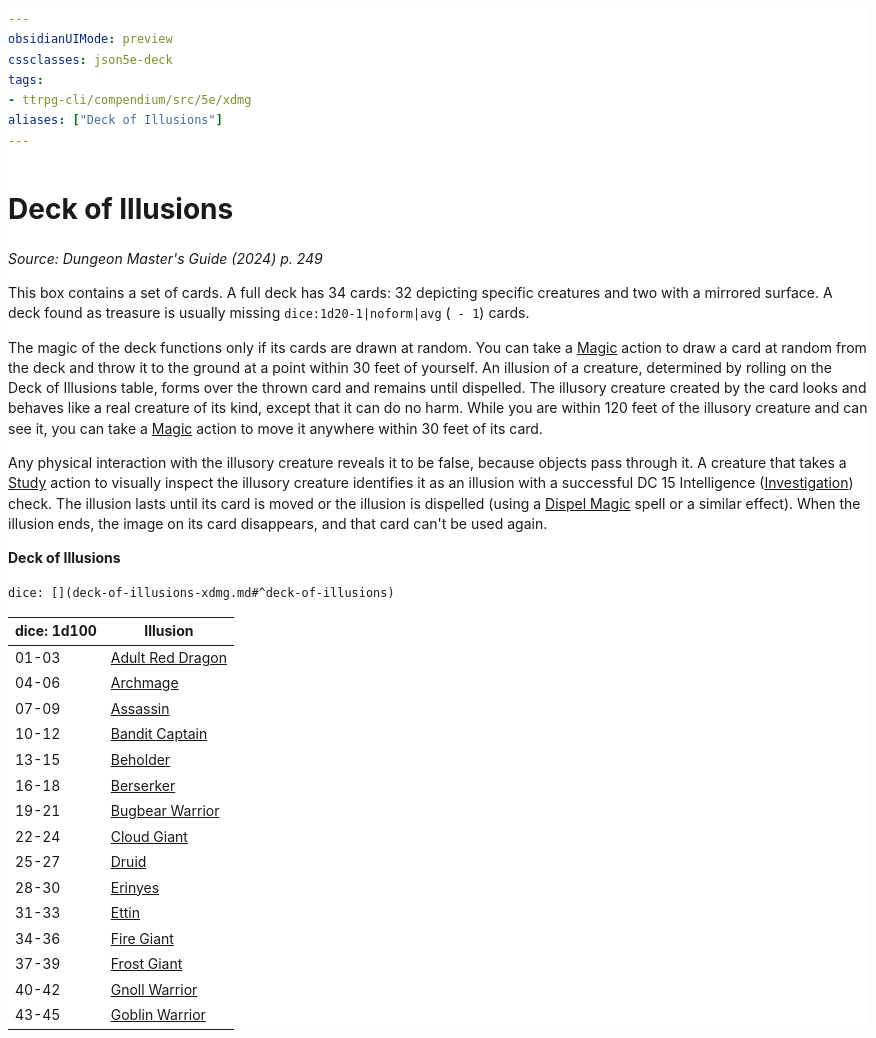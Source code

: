 ```yaml
---
obsidianUIMode: preview
cssclasses: json5e-deck
tags:
- ttrpg-cli/compendium/src/5e/xdmg
aliases: ["Deck of Illusions"]
---
```

# Deck of Illusions
*Source: Dungeon Master's Guide (2024) p. 249*  

This box contains a set of cards. A full deck has 34 cards: 32 depicting specific creatures and two with a mirrored surface. A deck found as treasure is usually missing `dice:1d20-1|noform|avg` (` - 1`) cards.

The magic of the deck functions only if its cards are drawn at random. You can take a [Magic](3-Compendium/rules/actions.md#Magic) action to draw a card at random from the deck and throw it to the ground at a point within 30 feet of yourself. An illusion of a creature, determined by rolling on the Deck of Illusions table, forms over the thrown card and remains until dispelled. The illusory creature created by the card looks and behaves like a real creature of its kind, except that it can do no harm. While you are within 120 feet of the illusory creature and can see it, you can take a [Magic](3-Compendium/rules/actions.md#Magic) action to move it anywhere within 30 feet of its card.

Any physical interaction with the illusory creature reveals it to be false, because objects pass through it. A creature that takes a [Study](3-Compendium/rules/actions.md#Study) action to visually inspect the illusory creature identifies it as an illusion with a successful DC 15 Intelligence ([Investigation](3-Compendium/rules/skills.md#Investigation)) check. The illusion lasts until its card is moved or the illusion is dispelled (using a [Dispel Magic](3-Compendium/spells/dispel-magic-xphb.md) spell or a similar effect). When the illusion ends, the image on its card disappears, and that card can't be used again.

**Deck of Illusions**

`dice: [](deck-of-illusions-xdmg.md#^deck-of-illusions)`

| dice: 1d100 | Illusion |
|-------------|----------|
| 01-03 | [Adult Red Dragon](3-Compendium/bestiary/dragon/adult-red-dragon-xmm.md) |
| 04-06 | [Archmage](3-Compendium/bestiary/humanoid/archmage-xmm.md) |
| 07-09 | [Assassin](3-Compendium/bestiary/humanoid/assassin-xmm.md) |
| 10-12 | [Bandit Captain](3-Compendium/bestiary/humanoid/bandit-captain-xmm.md) |
| 13-15 | [Beholder](3-Compendium/bestiary/aberration/beholder-xmm.md) |
| 16-18 | [Berserker](3-Compendium/bestiary/humanoid/berserker-xmm.md) |
| 19-21 | [Bugbear Warrior](3-Compendium/bestiary/fey/bugbear-warrior-xmm.md) |
| 22-24 | [Cloud Giant](3-Compendium/bestiary/giant/cloud-giant-xmm.md) |
| 25-27 | [Druid](3-Compendium/bestiary/humanoid/druid-xmm.md) |
| 28-30 | [Erinyes](3-Compendium/bestiary/fiend/erinyes-xmm.md) |
| 31-33 | [Ettin](3-Compendium/bestiary/giant/ettin-xmm.md) |
| 34-36 | [Fire Giant](3-Compendium/bestiary/giant/fire-giant-xmm.md) |
| 37-39 | [Frost Giant](3-Compendium/bestiary/giant/frost-giant-xmm.md) |
| 40-42 | [Gnoll Warrior](3-Compendium/bestiary/fiend/gnoll-warrior-xmm.md) |
| 43-45 | [Goblin Warrior](3-Compendium/bestiary/fey/goblin-warrior-xmm.md) |
